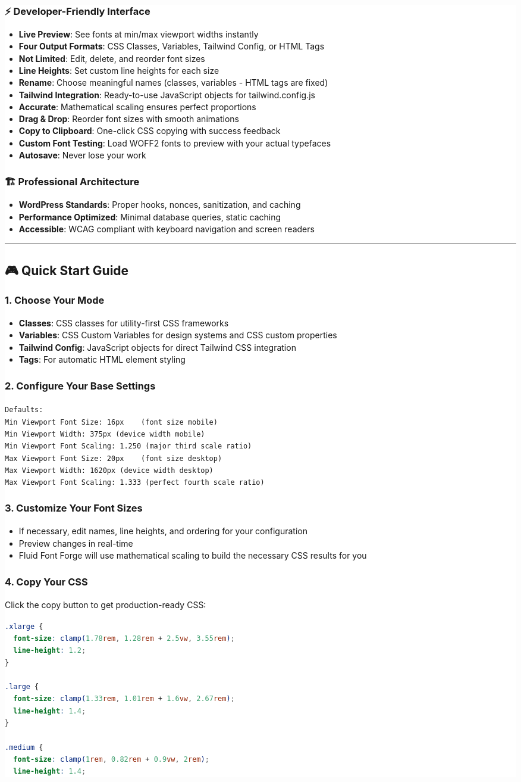 ### **⚡ Developer-Friendly Interface**
- **Live Preview**: See fonts at min/max viewport widths instantly
- **Four Output Formats**: CSS Classes, Variables, Tailwind Config, or HTML Tags
- **Not Limited**: Edit, delete, and reorder font sizes
- **Line Heights**: Set custom line heights for each size
- **Rename**: Choose meaningful names (classes, variables - HTML tags are fixed)
- **Tailwind Integration**: Ready-to-use JavaScript objects for tailwind.config.js
- **Accurate**: Mathematical scaling ensures perfect proportions
- **Drag & Drop**: Reorder font sizes with smooth animations
- **Copy to Clipboard**: One-click CSS copying with success feedback
- **Custom Font Testing**: Load WOFF2 fonts to preview with your actual typefaces
- **Autosave**: Never lose your work

### **🏗️ Professional Architecture**

- **WordPress Standards**: Proper hooks, nonces, sanitization, and caching
- **Performance Optimized**: Minimal database queries, static caching
- **Accessible**: WCAG compliant with keyboard navigation and screen readers

---

## 🎮 Quick Start Guide

### 1. Choose Your Mode
- **Classes**: CSS classes for utility-first CSS frameworks
- **Variables**: CSS Custom Variables for design systems and CSS custom properties  
- **Tailwind Config**: JavaScript objects for direct Tailwind CSS integration
- **Tags**: For automatic HTML element styling

### 2. Configure Your Base Settings

```
Defaults:
Min Viewport Font Size: 16px    (font size mobile)
Min Viewport Width: 375px (device width mobile)
Min Viewport Font Scaling: 1.250 (major third scale ratio)
Max Viewport Font Size: 20px    (font size desktop)
Max Viewport Width: 1620px (device width desktop)
Max Viewport Font Scaling: 1.333 (perfect fourth scale ratio)
```

### 3. Customize Your Font Sizes
- If necessary, edit names, line heights, and ordering for your configuration
- Preview changes in real-time
- Fluid Font Forge will use mathematical scaling to build the necessary CSS results for you

### 4. Copy Your CSS
Click the copy button to get production-ready CSS:

```css
.xlarge {
  font-size: clamp(1.78rem, 1.28rem + 2.5vw, 3.55rem);
  line-height: 1.2;
}

.large {
  font-size: clamp(1.33rem, 1.01rem + 1.6vw, 2.67rem);
  line-height: 1.4;
}

.medium {
  font-size: clamp(1rem, 0.82rem + 0.9vw, 2rem);
  line-height: 1.4;
```